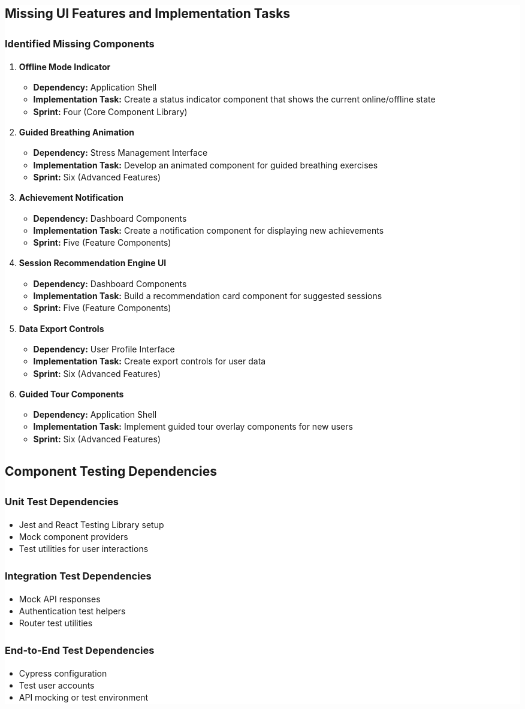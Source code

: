 ## Missing UI Features and Implementation Tasks

### Identified Missing Components

1. **Offline Mode Indicator**
   - **Dependency:** Application Shell
   - **Implementation Task:** Create a status indicator component that shows the current online/offline state
   - **Sprint:** Four (Core Component Library)

2. **Guided Breathing Animation**
   - **Dependency:** Stress Management Interface
   - **Implementation Task:** Develop an animated component for guided breathing exercises
   - **Sprint:** Six (Advanced Features)

3. **Achievement Notification**
   - **Dependency:** Dashboard Components
   - **Implementation Task:** Create a notification component for displaying new achievements
   - **Sprint:** Five (Feature Components)

4. **Session Recommendation Engine UI**
   - **Dependency:** Dashboard Components
   - **Implementation Task:** Build a recommendation card component for suggested sessions
   - **Sprint:** Five (Feature Components)

5. **Data Export Controls**
   - **Dependency:** User Profile Interface
   - **Implementation Task:** Create export controls for user data
   - **Sprint:** Six (Advanced Features)

6. **Guided Tour Components**
   - **Dependency:** Application Shell
   - **Implementation Task:** Implement guided tour overlay components for new users
   - **Sprint:** Six (Advanced Features)

## Component Testing Dependencies

### Unit Test Dependencies
- Jest and React Testing Library setup
- Mock component providers
- Test utilities for user interactions

### Integration Test Dependencies
- Mock API responses
- Authentication test helpers
- Router test utilities

### End-to-End Test Dependencies
- Cypress configuration
- Test user accounts
- API mocking or test environment
